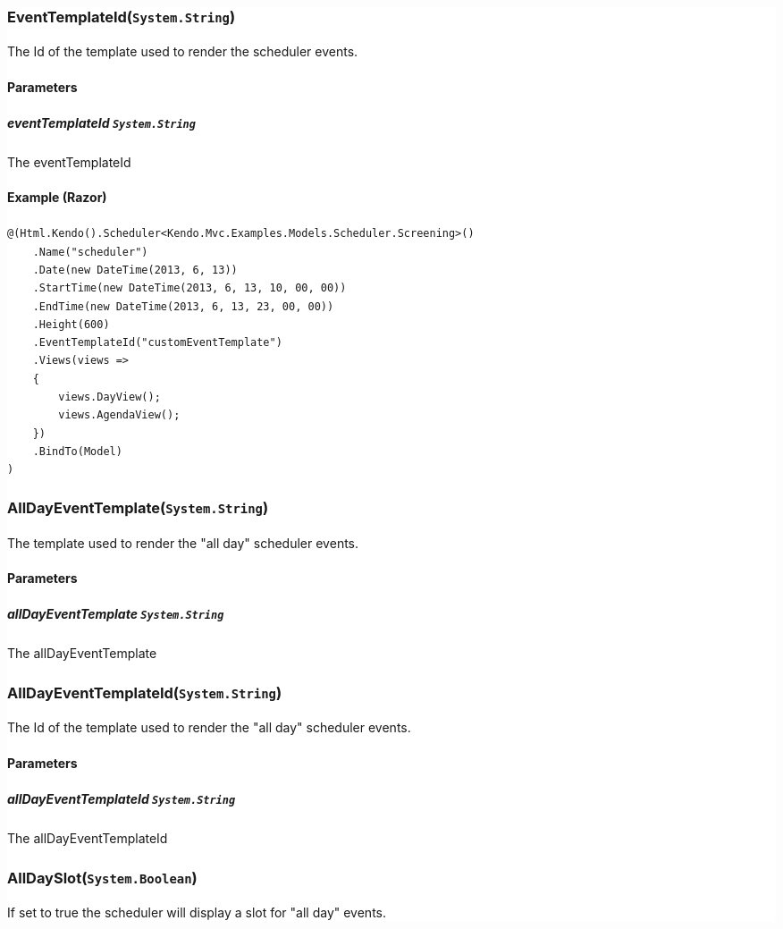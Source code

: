 
### EventTemplateId(`System.String`)
The Id of the template used to render the scheduler events.


#### Parameters

##### eventTemplateId `System.String`
The eventTemplateId




#### Example (Razor)
    @(Html.Kendo().Scheduler<Kendo.Mvc.Examples.Models.Scheduler.Screening>()
        .Name("scheduler")
        .Date(new DateTime(2013, 6, 13))
        .StartTime(new DateTime(2013, 6, 13, 10, 00, 00))
        .EndTime(new DateTime(2013, 6, 13, 23, 00, 00))
        .Height(600)
        .EventTemplateId("customEventTemplate")
        .Views(views =>
        {
            views.DayView();
            views.AgendaView();
        })
        .BindTo(Model)
    )


### AllDayEventTemplate(`System.String`)
The template used to render the "all day" scheduler events.


#### Parameters

##### allDayEventTemplate `System.String`
The allDayEventTemplate





### AllDayEventTemplateId(`System.String`)
The Id of the template used to render the "all day" scheduler events.


#### Parameters

##### allDayEventTemplateId `System.String`
The allDayEventTemplateId





### AllDaySlot(`System.Boolean`)
If set to true the scheduler will display a slot for "all day" events.
